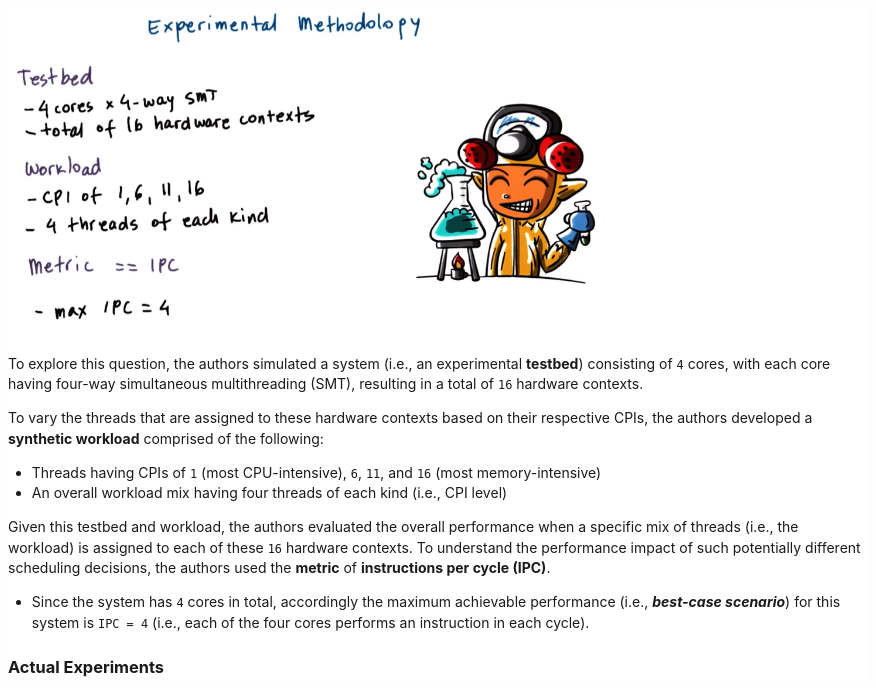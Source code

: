 <img src="./assets/P03L01-076.png" width="600">
</center>

To explore this question, the authors simulated a system (i.e., an experimental **testbed**) consisting of `4` cores, with each core having four-way simultaneous multithreading (SMT), resulting in a total of `16` hardware contexts.

To vary the threads that are assigned to these hardware contexts based on their respective CPIs, the authors developed a **synthetic workload** comprised of the following:
  * Threads having CPIs of `1` (most CPU-intensive), `6`, `11`, and `16` (most memory-intensive)
  * An overall workload mix having four threads of each kind (i.e., CPI level)

Given this testbed and workload, the authors evaluated the overall performance when a specific mix of threads (i.e., the workload) is assigned to each of these `16` hardware contexts. To understand the performance impact of such potentially different scheduling decisions, the authors used the **metric** of **instructions per cycle (IPC)**.
  * Since the system has `4` cores in total, accordingly the maximum achievable performance (i.e., ***best-case scenario***) for this system is `IPC = 4` (i.e., each of the four cores performs an instruction in each cycle).

### Actual Experiments

<center>